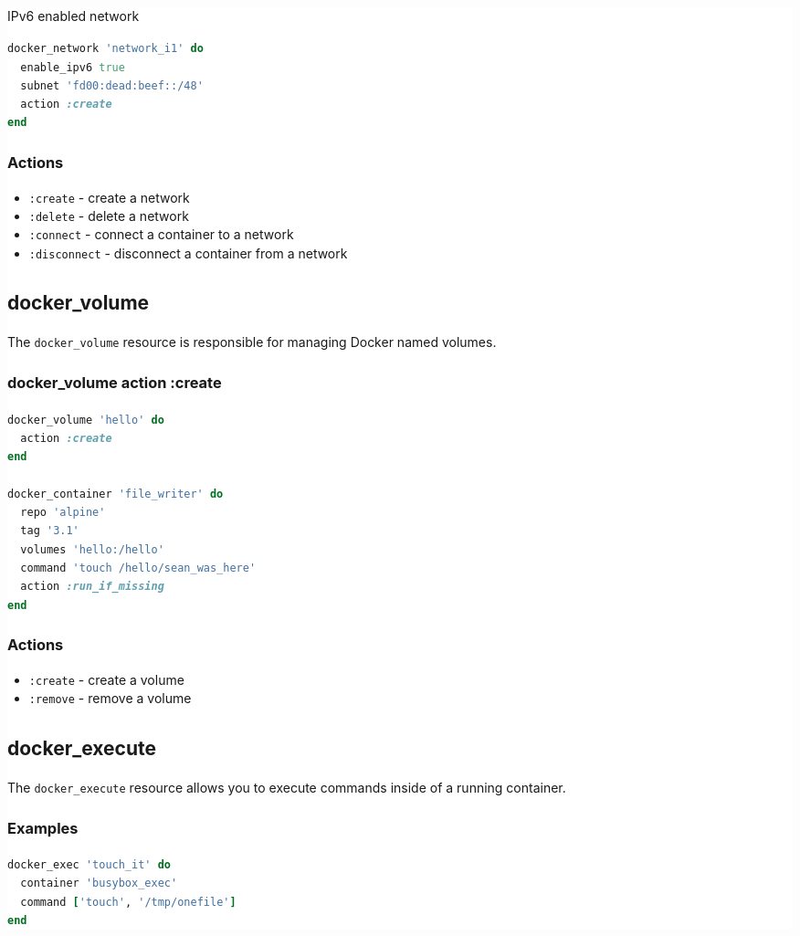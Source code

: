 IPv6 enabled network

```ruby
docker_network 'network_i1' do
  enable_ipv6 true
  subnet 'fd00:dead:beef::/48'
  action :create
end
```

### Actions

- `:create` - create a network
- `:delete` - delete a network
- `:connect` - connect a container to a network
- `:disconnect` - disconnect a container from a network

## docker_volume

The `docker_volume` resource is responsible for managing Docker named
volumes.

### docker_volume action :create

```ruby
docker_volume 'hello' do
  action :create
end

docker_container 'file_writer' do
  repo 'alpine'
  tag '3.1'
  volumes 'hello:/hello'
  command 'touch /hello/sean_was_here'
  action :run_if_missing
end
```

### Actions

- `:create` - create a volume
- `:remove` - remove a volume

## docker_execute

The `docker_execute` resource allows you to execute commands inside of
a running container.

### Examples

```ruby
docker_exec 'touch_it' do
  container 'busybox_exec'
  command ['touch', '/tmp/onefile']
end
```
